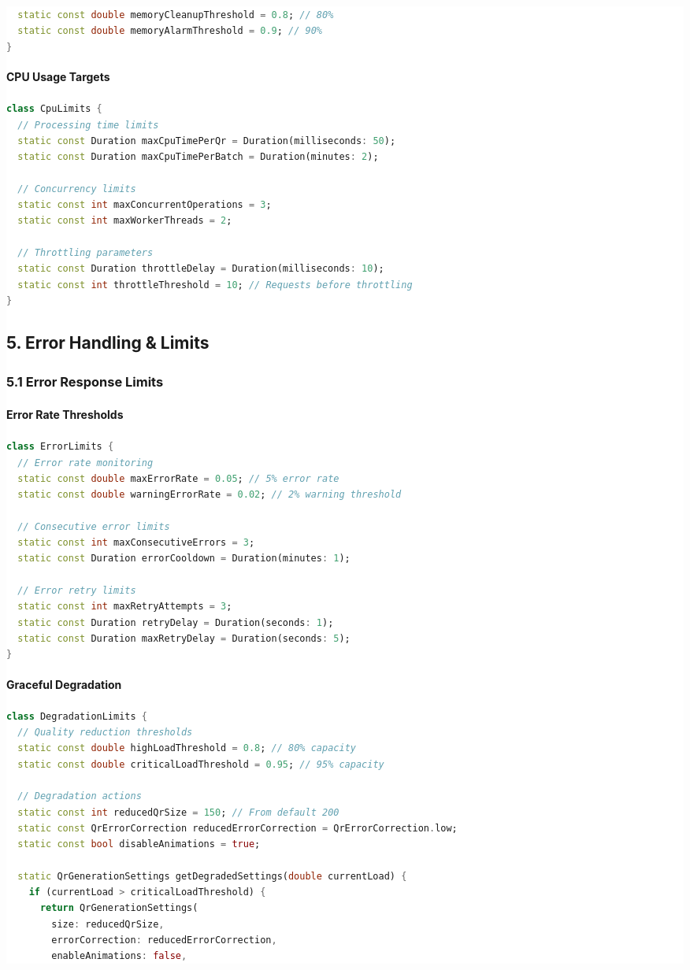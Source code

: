 ```dart
  static const double memoryCleanupThreshold = 0.8; // 80%
  static const double memoryAlarmThreshold = 0.9; // 90%
}
```

#### CPU Usage Targets

```dart
class CpuLimits {
  // Processing time limits
  static const Duration maxCpuTimePerQr = Duration(milliseconds: 50);
  static const Duration maxCpuTimePerBatch = Duration(minutes: 2);

  // Concurrency limits
  static const int maxConcurrentOperations = 3;
  static const int maxWorkerThreads = 2;

  // Throttling parameters
  static const Duration throttleDelay = Duration(milliseconds: 10);
  static const int throttleThreshold = 10; // Requests before throttling
}
```

## 5. Error Handling & Limits

### 5.1 Error Response Limits

#### Error Rate Thresholds

```dart
class ErrorLimits {
  // Error rate monitoring
  static const double maxErrorRate = 0.05; // 5% error rate
  static const double warningErrorRate = 0.02; // 2% warning threshold

  // Consecutive error limits
  static const int maxConsecutiveErrors = 3;
  static const Duration errorCooldown = Duration(minutes: 1);

  // Error retry limits
  static const int maxRetryAttempts = 3;
  static const Duration retryDelay = Duration(seconds: 1);
  static const Duration maxRetryDelay = Duration(seconds: 5);
}
```

#### Graceful Degradation

```dart
class DegradationLimits {
  // Quality reduction thresholds
  static const double highLoadThreshold = 0.8; // 80% capacity
  static const double criticalLoadThreshold = 0.95; // 95% capacity

  // Degradation actions
  static const int reducedQrSize = 150; // From default 200
  static const QrErrorCorrection reducedErrorCorrection = QrErrorCorrection.low;
  static const bool disableAnimations = true;

  static QrGenerationSettings getDegradedSettings(double currentLoad) {
    if (currentLoad > criticalLoadThreshold) {
      return QrGenerationSettings(
        size: reducedQrSize,
        errorCorrection: reducedErrorCorrection,
        enableAnimations: false,
```